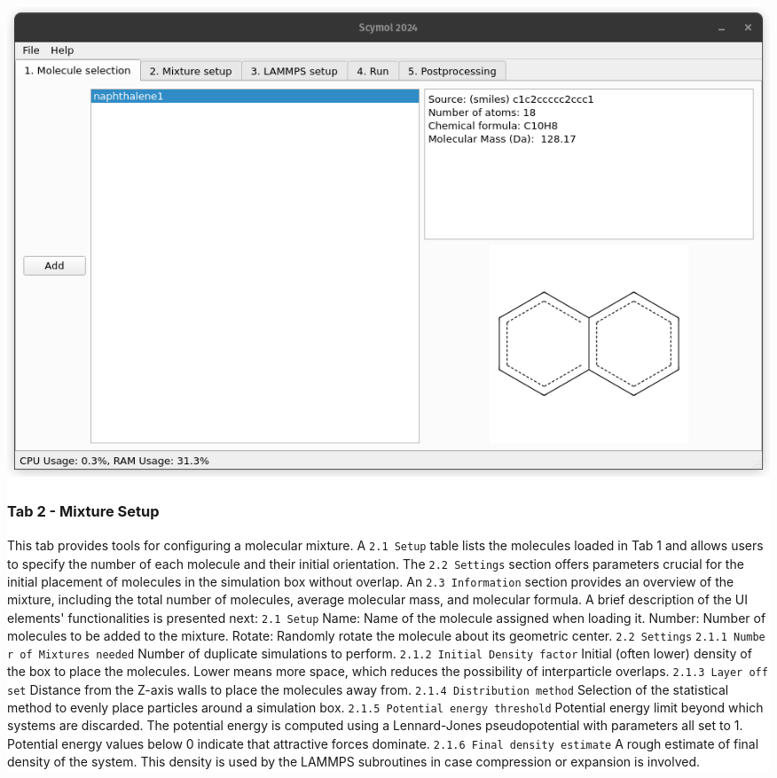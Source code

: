 ![[resources/picture3.png]](resources/picture3.png)

### Tab 2 - Mixture Setup

This tab provides tools for configuring a molecular mixture. A `2.1 Setup` table lists the molecules loaded in Tab 1 and
allows users to specify the number of each molecule and their initial orientation. The `2.2 Settings` section offers
parameters crucial for the initial placement of molecules in the simulation box without overlap. An `2.3 Information`
section provides an overview of the mixture, including the total number of molecules, average molecular mass, and
molecular formula. A brief description of the UI elements' functionalities is presented next:
`2.1 Setup`
Name: Name of the molecule assigned when loading it.
Number: Number of molecules to be added to the mixture.
Rotate: Randomly rotate the molecule about its geometric center.
`2.2 Settings`
`2.1.1 Number of Mixtures needed` Number of duplicate simulations to perform.
`2.1.2 Initial Density factor` Initial (often lower) density of the box to place the molecules. Lower means more space,
which reduces the possibility of interparticle overlaps.
`2.1.3 Layer offset` Distance from the Z-axis walls to place the molecules away from.
`2.1.4 Distribution method` Selection of the statistical method to evenly place particles around a simulation box.
`2.1.5 Potential energy threshold` Potential energy limit beyond which systems are discarded. The potential energy is
computed using a Lennard-Jones pseudopotential with parameters all set to 1. Potential energy values below 0 indicate
that attractive forces dominate.
`2.1.6 Final density estimate` A rough estimate of final density of the system. This density is used by the LAMMPS
subroutines in case compression or expansion is involved.
